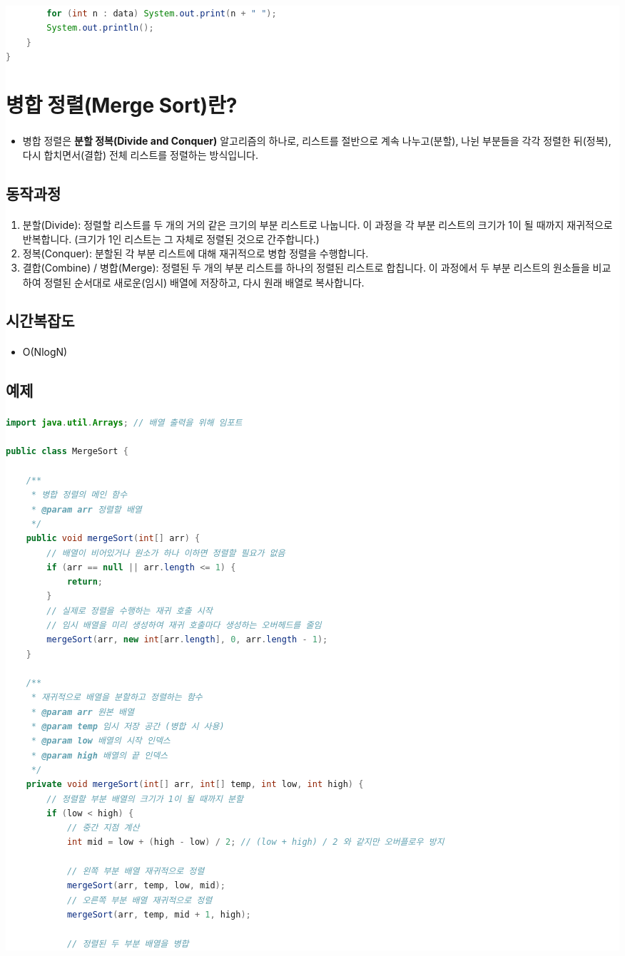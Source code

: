 ```java
        for (int n : data) System.out.print(n + " ");
        System.out.println();
    }
}
```


# 병합 정렬(Merge Sort)란?
- 병합 정렬은 **분할 정복(Divide and Conquer)** 알고리즘의 하나로, 리스트를 절반으로 계속 나누고(분할), 나뉜 부분들을 각각 정렬한 뒤(정복), 다시 합치면서(결합) 전체 리스트를 정렬하는 방식입니다.

## 동작과정
1. 분할(Divide): 정렬할 리스트를 두 개의 거의 같은 크기의 부분 리스트로 나눕니다. 이 과정을 각 부분 리스트의 크기가 1이 될 때까지 재귀적으로 반복합니다. (크기가 1인 리스트는 그 자체로 정렬된 것으로 간주합니다.)
2. 정복(Conquer): 분할된 각 부분 리스트에 대해 재귀적으로 병합 정렬을 수행합니다.
3. 결합(Combine) / 병합(Merge): 정렬된 두 개의 부분 리스트를 하나의 정렬된 리스트로 합칩니다. 이 과정에서 두 부분 리스트의 원소들을 비교하여 정렬된 순서대로 새로운(임시) 배열에 저장하고, 다시 원래 배열로 복사합니다.

## 시간복잡도
- O(NlogN)

## 예제
```java
import java.util.Arrays; // 배열 출력을 위해 임포트

public class MergeSort {

    /**
     * 병합 정렬의 메인 함수
     * @param arr 정렬할 배열
     */
    public void mergeSort(int[] arr) {
        // 배열이 비어있거나 원소가 하나 이하면 정렬할 필요가 없음
        if (arr == null || arr.length <= 1) {
            return;
        }
        // 실제로 정렬을 수행하는 재귀 호출 시작
        // 임시 배열을 미리 생성하여 재귀 호출마다 생성하는 오버헤드를 줄임
        mergeSort(arr, new int[arr.length], 0, arr.length - 1);
    }

    /**
     * 재귀적으로 배열을 분할하고 정렬하는 함수
     * @param arr 원본 배열
     * @param temp 임시 저장 공간 (병합 시 사용)
     * @param low 배열의 시작 인덱스
     * @param high 배열의 끝 인덱스
     */
    private void mergeSort(int[] arr, int[] temp, int low, int high) {
        // 정렬할 부분 배열의 크기가 1이 될 때까지 분할
        if (low < high) {
            // 중간 지점 계산
            int mid = low + (high - low) / 2; // (low + high) / 2 와 같지만 오버플로우 방지

            // 왼쪽 부분 배열 재귀적으로 정렬
            mergeSort(arr, temp, low, mid);
            // 오른쪽 부분 배열 재귀적으로 정렬
            mergeSort(arr, temp, mid + 1, high);

            // 정렬된 두 부분 배열을 병합
```